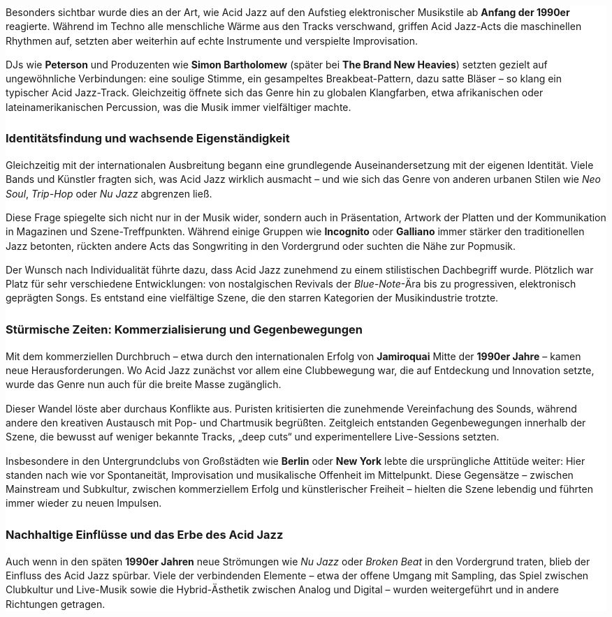 Besonders sichtbar wurde dies an der Art, wie Acid Jazz auf den Aufstieg elektronischer Musikstile
ab **Anfang der 1990er** reagierte. Während im Techno alle menschliche Wärme aus den Tracks
verschwand, griffen Acid Jazz-Acts die maschinellen Rhythmen auf, setzten aber weiterhin auf echte
Instrumente und verspielte Improvisation.

DJs wie **Peterson** und Produzenten wie **Simon Bartholomew** (später bei **The Brand New
Heavies**) setzten gezielt auf ungewöhnliche Verbindungen: eine soulige Stimme, ein gesampeltes
Breakbeat-Pattern, dazu satte Bläser – so klang ein typischer Acid Jazz-Track. Gleichzeitig öffnete
sich das Genre hin zu globalen Klangfarben, etwa afrikanischen oder lateinamerikanischen Percussion,
was die Musik immer vielfältiger machte.

### Identitätsfindung und wachsende Eigenständigkeit

Gleichzeitig mit der internationalen Ausbreitung begann eine grundlegende Auseinandersetzung mit der
eigenen Identität. Viele Bands und Künstler fragten sich, was Acid Jazz wirklich ausmacht – und wie
sich das Genre von anderen urbanen Stilen wie _Neo Soul_, _Trip-Hop_ oder _Nu Jazz_ abgrenzen ließ.

Diese Frage spiegelte sich nicht nur in der Musik wider, sondern auch in Präsentation, Artwork der
Platten und der Kommunikation in Magazinen und Szene-Treffpunkten. Während einige Gruppen wie
**Incognito** oder **Galliano** immer stärker den traditionellen Jazz betonten, rückten andere Acts
das Songwriting in den Vordergrund oder suchten die Nähe zur Popmusik.

Der Wunsch nach Individualität führte dazu, dass Acid Jazz zunehmend zu einem stilistischen
Dachbegriff wurde. Plötzlich war Platz für sehr verschiedene Entwicklungen: von nostalgischen
Revivals der _Blue-Note_-Ära bis zu progressiven, elektronisch geprägten Songs. Es entstand eine
vielfältige Szene, die den starren Kategorien der Musikindustrie trotzte.

### Stürmische Zeiten: Kommerzialisierung und Gegenbewegungen

Mit dem kommerziellen Durchbruch – etwa durch den internationalen Erfolg von **Jamiroquai** Mitte
der **1990er Jahre** – kamen neue Herausforderungen. Wo Acid Jazz zunächst vor allem eine
Clubbewegung war, die auf Entdeckung und Innovation setzte, wurde das Genre nun auch für die breite
Masse zugänglich.

Dieser Wandel löste aber durchaus Konflikte aus. Puristen kritisierten die zunehmende Vereinfachung
des Sounds, während andere den kreativen Austausch mit Pop- und Chartmusik begrüßten. Zeitgleich
entstanden Gegenbewegungen innerhalb der Szene, die bewusst auf weniger bekannte Tracks, „deep cuts“
und experimentellere Live-Sessions setzten.

Insbesondere in den Untergrundclubs von Großstädten wie **Berlin** oder **New York** lebte die
ursprüngliche Attitüde weiter: Hier standen nach wie vor Spontaneität, Improvisation und
musikalische Offenheit im Mittelpunkt. Diese Gegensätze – zwischen Mainstream und Subkultur,
zwischen kommerziellem Erfolg und künstlerischer Freiheit – hielten die Szene lebendig und führten
immer wieder zu neuen Impulsen.

### Nachhaltige Einflüsse und das Erbe des Acid Jazz

Auch wenn in den späten **1990er Jahren** neue Strömungen wie _Nu Jazz_ oder _Broken Beat_ in den
Vordergrund traten, blieb der Einfluss des Acid Jazz spürbar. Viele der verbindenden Elemente – etwa
der offene Umgang mit Sampling, das Spiel zwischen Clubkultur und Live-Musik sowie die
Hybrid-Ästhetik zwischen Analog und Digital – wurden weitergeführt und in andere Richtungen
getragen.
